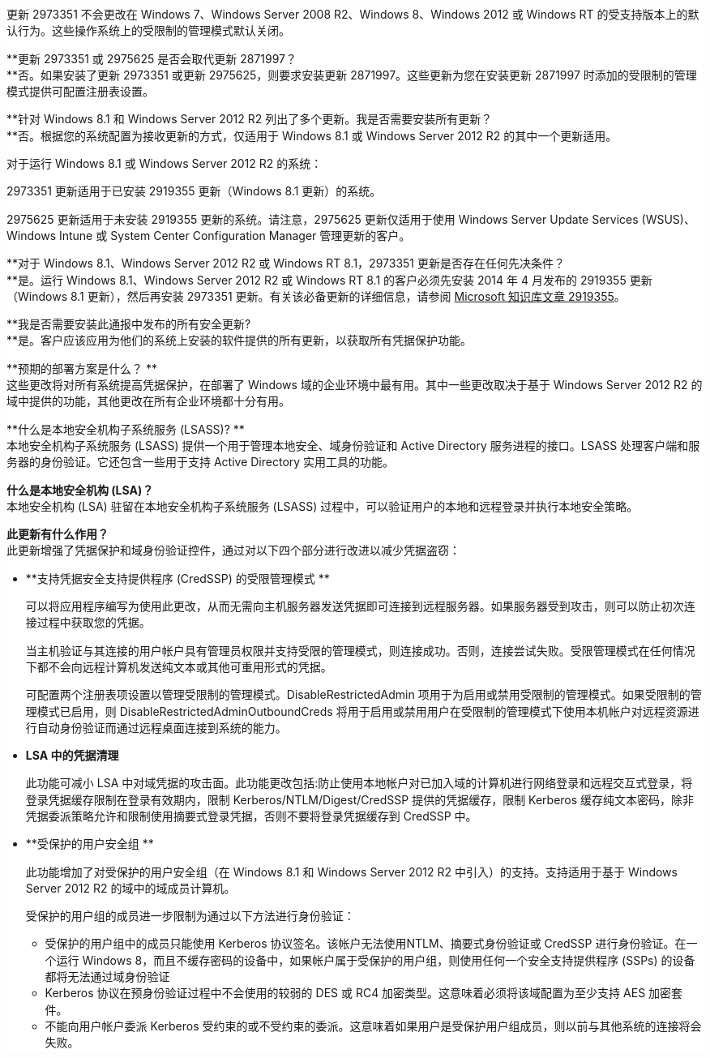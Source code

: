 更新 2973351 不会更改在 Windows 7、Windows Server 2008 R2、Windows 8、Windows 2012 或 Windows RT 的受支持版本上的默认行为。这些操作系统上的受限制的管理模式默认关闭。
  
**更新 2973351 或 2975625 是否会取代更新 2871997？   
**否。如果安装了更新 2973351 或更新 2975625，则要求安装更新 2871997。这些更新为您在安装更新 2871997 时添加的受限制的管理模式提供可配置注册表设置。
  
**针对 Windows 8.1 和 Windows Server 2012 R2 列出了多个更新。我是否需要安装所有更新？   
**否。根据您的系统配置为接收更新的方式，仅适用于 Windows 8.1 或 Windows Server 2012 R2 的其中一个更新适用。
  
对于运行 Windows 8.1 或 Windows Server 2012 R2 的系统：
  
2973351 更新适用于已安装 2919355 更新（Windows 8.1 更新）的系统。
  
2975625 更新适用于未安装 2919355 更新的系统。请注意，2975625 更新仅适用于使用 Windows Server Update Services (WSUS)、Windows Intune 或 System Center Configuration Manager 管理更新的客户。
  
**对于 Windows 8.1、Windows Server 2012 R2 或 Windows RT 8.1，2973351 更新是否存在任何先决条件？   
**是。运行 Windows 8.1、Windows Server 2012 R2 或 Windows RT 8.1 的客户必须先安装 2014 年 4 月发布的 2919355 更新（Windows 8.1 更新），然后再安装 2973351 更新。有关该必备更新的详细信息，请参阅 [Microsoft 知识库文章 2919355](https://support.microsoft.com/zh-cn/kb/2919355)。
  
**我是否需要安装此通报中发布的所有安全更新?   
**是。客户应该应用为他们的系统上安装的软件提供的所有更新，以获取所有凭据保护功能。
  
**预期的部署方案是什么？ **  
这些更改将对所有系统提高凭据保护，在部署了 Windows 域的企业环境中最有用。其中一些更改取决于基于 Windows Server 2012 R2 的域中提供的功能，其他更改在所有企业环境都十分有用。
  
**什么是本地安全机构子系统服务 (LSASS)? **  
本地安全机构子系统服务 (LSASS) 提供一个用于管理本地安全、域身份验证和 Active Directory 服务进程的接口。LSASS 处理客户端和服务器的身份验证。它还包含一些用于支持 Active Directory 实用工具的功能。
  
**什么是本地安全机构 (LSA)？**  
本地安全机构 (LSA) 驻留在本地安全机构子系统服务 (LSASS) 过程中，可以验证用户的本地和远程登录并执行本地安全策略。
  
**此更新有什么作用？**   
此更新增强了凭据保护和域身份验证控件，通过对以下四个部分进行改进以减少凭据盗窃：
  
-   **支持凭据安全支持提供程序 (CredSSP) 的受限管理模式 **
  
    可以将应用程序编写为使用此更改，从而无需向主机服务器发送凭据即可连接到远程服务器。如果服务器受到攻击，则可以防止初次连接过程中获取您的凭据。
  
    当主机验证与其连接的用户帐户具有管理员权限并支持受限的管理模式，则连接成功。否则，连接尝试失败。受限管理模式在任何情况下都不会向远程计算机发送纯文本或其他可重用形式的凭据。
  
    可配置两个注册表项设置以管理受限制的管理模式。DisableRestrictedAdmin 项用于为启用或禁用受限制的管理模式。如果受限制的管理模式已启用，则 DisableRestrictedAdminOutboundCreds 将用于启用或禁用用户在受限制的管理模式下使用本机帐户对远程资源进行自动身份验证而通过远程桌面连接到系统的能力。
  
-   **LSA 中的凭据清理** 
  
    此功能可减小 LSA 中对域凭据的攻击面。此功能更改包括:防止使用本地帐户对已加入域的计算机进行网络登录和远程交互式登录，将登录凭据缓存限制在登录有效期内，限制 Kerberos/NTLM/Digest/CredSSP 提供的凭据缓存，限制 Kerberos 缓存纯文本密码，除非凭据委派策略允许和限制使用摘要式登录凭据，否则不要将登录凭据缓存到 CredSSP 中。
  
-   **受保护的用户安全组 **
  
    此功能增加了对受保护的用户安全组（在 Windows 8.1 和 Windows Server 2012 R2 中引入）的支持。支持适用于基于 Windows Server 2012 R2 的域中的域成员计算机。
  
    受保护的用户组的成员进一步限制为通过以下方法进行身份验证：
  
    -   受保护的用户组中的成员只能使用 Kerberos 协议签名。该帐户无法使用NTLM、摘要式身份验证或 CredSSP 进行身份验证。在一个运行 Windows 8，而且不缓存密码的设备中，如果帐户属于受保护的用户组，则使用任何一个安全支持提供程序 (SSPs) 的设备都将无法通过域身份验证  
    -   Kerberos 协议在预身份验证过程中不会使用的较弱的 DES 或 RC4 加密类型。这意味着必须将该域配置为至少支持 AES 加密套件。  
    -   不能向用户帐户委派 Kerberos 受约束的或不受约束的委派。这意味着如果用户是受保护用户组成员，则以前与其他系统的连接将会失败。
  